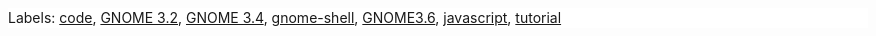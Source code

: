 Labels: [code](../../search/label/code.html), [GNOME 3.2](../../search/label/GNOME%203-2.html), [GNOME 3.4](../../search/label/GNOME%203.html), [gnome-shell](../../search/label/gnome-shell.html), [GNOME3.6](../../search/label/GNOME3.html), [javascript](../../search/label/javascript.html), [tutorial](../../search/label/tutorial.html)

